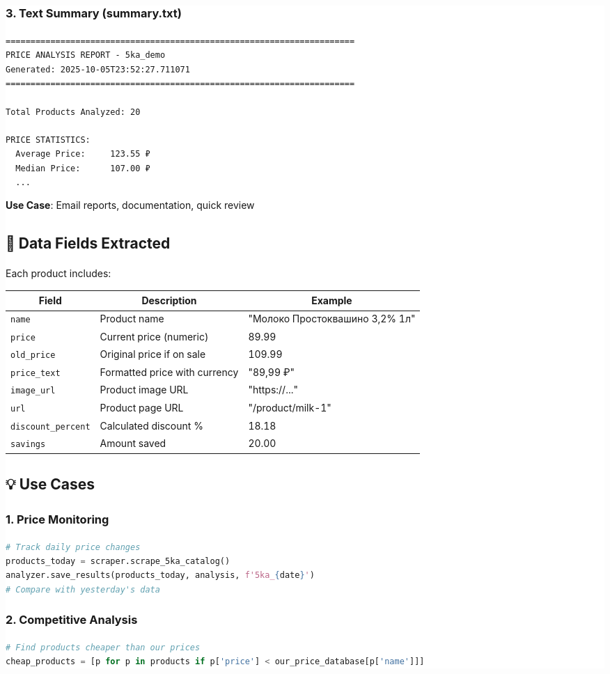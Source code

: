 ### 3. Text Summary (summary.txt)
```
======================================================================
PRICE ANALYSIS REPORT - 5ka_demo
Generated: 2025-10-05T23:52:27.711071
======================================================================

Total Products Analyzed: 20

PRICE STATISTICS:
  Average Price:     123.55 ₽
  Median Price:      107.00 ₽
  ...
```
**Use Case**: Email reports, documentation, quick review

## 🎯 Data Fields Extracted

Each product includes:

| Field | Description | Example |
|-------|-------------|---------|
| `name` | Product name | "Молоко Простоквашино 3,2% 1л" |
| `price` | Current price (numeric) | 89.99 |
| `old_price` | Original price if on sale | 109.99 |
| `price_text` | Formatted price with currency | "89,99 ₽" |
| `image_url` | Product image URL | "https://..." |
| `url` | Product page URL | "/product/milk-1" |
| `discount_percent` | Calculated discount % | 18.18 |
| `savings` | Amount saved | 20.00 |

## 💡 Use Cases

### 1. Price Monitoring
```python
# Track daily price changes
products_today = scraper.scrape_5ka_catalog()
analyzer.save_results(products_today, analysis, f'5ka_{date}')
# Compare with yesterday's data
```

### 2. Competitive Analysis
```python
# Find products cheaper than our prices
cheap_products = [p for p in products if p['price'] < our_price_database[p['name']]]
```
